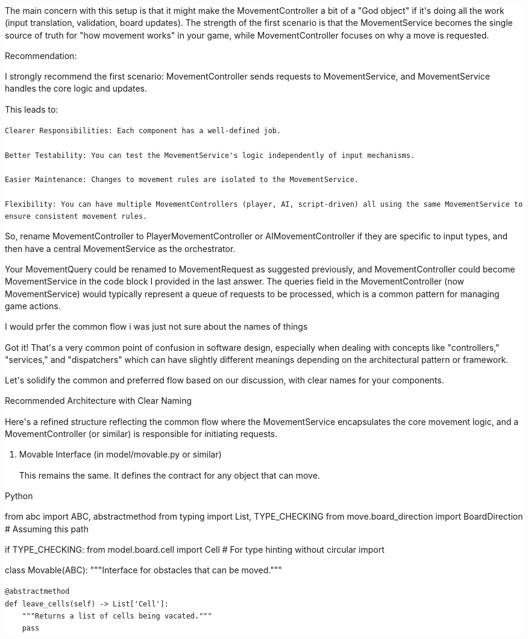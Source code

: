 The main concern with this setup is that it might make the MovementController a bit of a "God object" if it's doing all the work (input translation, validation, board updates). The strength of the first scenario is that the MovementService becomes the single source of truth for "how movement works" in your game, while MovementController focuses on why a move is requested.

Recommendation:

I strongly recommend the first scenario: MovementController sends requests to MovementService, and MovementService handles the core logic and updates.

This leads to:

    Clearer Responsibilities: Each component has a well-defined job.

    Better Testability: You can test the MovementService's logic independently of input mechanisms.

    Easier Maintenance: Changes to movement rules are isolated to the MovementService.

    Flexibility: You can have multiple MovementControllers (player, AI, script-driven) all using the same MovementService to ensure consistent movement rules.

So, rename MovementController to PlayerMovementController or AIMovementController if they are specific to input types, and then have a central MovementService as the orchestrator.

Your MovementQuery could be renamed to MovementRequest as suggested previously, and MovementController could become MovementService in the code block I provided in the last answer. The queries field in the MovementController (now MovementService) would typically represent a queue of requests to be processed, which is a common pattern for managing game actions.

I would prfer the common flow i was just not sure about the names of things

Got it! That's a very common point of confusion in software design, especially when dealing with concepts like "controllers," "services," and "dispatchers" which can have slightly different meanings depending on the architectural pattern or framework.

Let's solidify the common and preferred flow based on our discussion, with clear names for your components.

Recommended Architecture with Clear Naming

Here's a refined structure reflecting the common flow where the MovementService encapsulates the core movement logic, and a MovementController (or similar) is responsible for initiating requests.

1. Movable Interface (in model/movable.py or similar)

    This remains the same. It defines the contract for any object that can move.

Python

from abc import ABC, abstractmethod
from typing import List, TYPE_CHECKING
from move.board_direction import BoardDirection # Assuming this path

if TYPE_CHECKING:
    from model.board.cell import Cell # For type hinting without circular import

class Movable(ABC):
    """Interface for obstacles that can be moved."""

    @abstractmethod
    def leave_cells(self) -> List['Cell']:
        """Returns a list of cells being vacated."""
        pass
